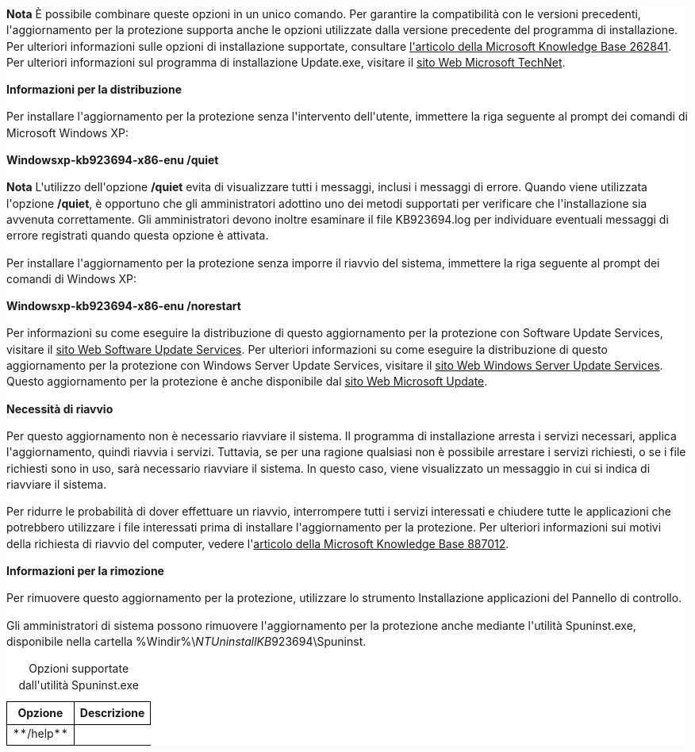 **Nota** È possibile combinare queste opzioni in un unico comando. Per garantire la compatibilità con le versioni precedenti, l'aggiornamento per la protezione supporta anche le opzioni utilizzate dalla versione precedente del programma di installazione. Per ulteriori informazioni sulle opzioni di installazione supportate, consultare [l'articolo della Microsoft Knowledge Base 262841](http://support.microsoft.com/kb/262841). Per ulteriori informazioni sul programma di installazione Update.exe, visitare il [sito Web Microsoft TechNet](http://go.microsoft.com/fwlink/?linkid=38951).

**Informazioni per la distribuzione**

Per installare l'aggiornamento per la protezione senza l'intervento dell'utente, immettere la riga seguente al prompt dei comandi di Microsoft Windows XP:

**Windowsxp-kb923694-x86-enu /quiet**

**Nota** L'utilizzo dell'opzione **/quiet** evita di visualizzare tutti i messaggi, inclusi i messaggi di errore. Quando viene utilizzata l'opzione **/quiet**, è opportuno che gli amministratori adottino uno dei metodi supportati per verificare che l'installazione sia avvenuta correttamente. Gli amministratori devono inoltre esaminare il file KB923694.log per individuare eventuali messaggi di errore registrati quando questa opzione è attivata.

Per installare l'aggiornamento per la protezione senza imporre il riavvio del sistema, immettere la riga seguente al prompt dei comandi di Windows XP:

**Windowsxp-kb923694-x86-enu /norestart**

Per informazioni su come eseguire la distribuzione di questo aggiornamento per la protezione con Software Update Services, visitare il [sito Web Software Update Services](http://go.microsoft.com/fwlink/?linkid=21125). Per ulteriori informazioni su come eseguire la distribuzione di questo aggiornamento per la protezione con Windows Server Update Services, visitare il [sito Web Windows Server Update Services](http://go.microsoft.com/fwlink/?linkid=50120). Questo aggiornamento per la protezione è anche disponibile dal [sito Web Microsoft Update](http://technet.microsoft.com/security/bulletin/rating).

**Necessità di riavvio**

Per questo aggiornamento non è necessario riavviare il sistema. Il programma di installazione arresta i servizi necessari, applica l'aggiornamento, quindi riavvia i servizi. Tuttavia, se per una ragione qualsiasi non è possibile arrestare i servizi richiesti, o se i file richiesti sono in uso, sarà necessario riavviare il sistema. In questo caso, viene visualizzato un messaggio in cui si indica di riavviare il sistema.

Per ridurre le probabilità di dover effettuare un riavvio, interrompere tutti i servizi interessati e chiudere tutte le applicazioni che potrebbero utilizzare i file interessati prima di installare l'aggiornamento per la protezione. Per ulteriori informazioni sui motivi della richiesta di riavvio del computer, vedere l'[articolo della Microsoft Knowledge Base 887012](http://support.microsoft.com/kb/887012).

**Informazioni per la rimozione**

Per rimuovere questo aggiornamento per la protezione, utilizzare lo strumento Installazione applicazioni del Pannello di controllo.

Gli amministratori di sistema possono rimuovere l'aggiornamento per la protezione anche mediante l'utilità Spuninst.exe, disponibile nella cartella %Windir%\\$NTUninstallKB923694$\\Spuninst.

<table class="dataTable">
<caption>
Opzioni supportate dall'utilità Spuninst.exe
</caption>
<tr class="thead">
<th style="border:1px solid black;" >
Opzione
</th>
<th style="border:1px solid black;" >
Descrizione
</th>
</tr>
<tr>
<td style="border:1px solid black;">
**/help**
